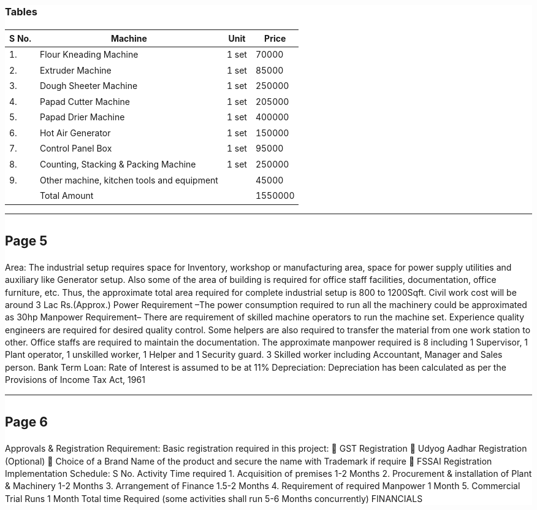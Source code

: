 ### Tables

| S No. | Machine | Unit | Price |
|---|---|---|---|
| 1. | Flour Kneading Machine | 1 set | 70000 |
| 2. | Extruder Machine | 1 set | 85000 |
| 3. | Dough Sheeter Machine | 1 set | 250000 |
| 4. | Papad Cutter Machine | 1 set | 205000 |
| 5. | Papad Drier Machine | 1 set | 400000 |
| 6. | Hot Air Generator | 1 set | 150000 |
| 7. | Control Panel Box | 1 set | 95000 |
| 8. | Counting, Stacking & Packing Machine | 1 set | 250000 |
| 9. | Other machine, kitchen tools and equipment |  | 45000 |
|  | Total Amount |  | 1550000 |

---

## Page 5

Area: The industrial setup requires space for Inventory, workshop or manufacturing area, space for power supply utilities and auxiliary like Generator setup. Also some of the area of building is required for office staff facilities, documentation, office furniture, etc. Thus, the approximate total area required for complete industrial setup is 800 to 1200Sqft. Civil work cost will be around 3 Lac Rs.(Approx.) Power Requirement –The power consumption required to run all the machinery could be approximated as 30hp Manpower Requirement– There are requirement of skilled machine operators to run the machine set. Experience quality engineers are required for desired quality control. Some helpers are also required to transfer the material from one work station to other. Office staffs are required to maintain the documentation. The approximate manpower required is 8 including 1 Supervisor, 1 Plant operator, 1 unskilled worker, 1 Helper and 1 Security guard. 3 Skilled worker including Accountant, Manager and Sales person. Bank Term Loan: Rate of Interest is assumed to be at 11% Depreciation: Depreciation has been calculated as per the Provisions of Income Tax Act, 1961

---

## Page 6

Approvals & Registration Requirement: Basic registration required in this project:  GST Registration  Udyog Aadhar Registration (Optional)  Choice of a Brand Name of the product and secure the name with Trademark if require  FSSAI Registration Implementation Schedule: S No. Activity Time required 1. Acquisition of premises 1-2 Months 2. Procurement & installation of Plant & Machinery 1-2 Months 3. Arrangement of Finance 1.5-2 Months 4. Requirement of required Manpower 1 Month 5. Commercial Trial Runs 1 Month Total time Required (some activities shall run 5-6 Months concurrently) FINANCIALS
